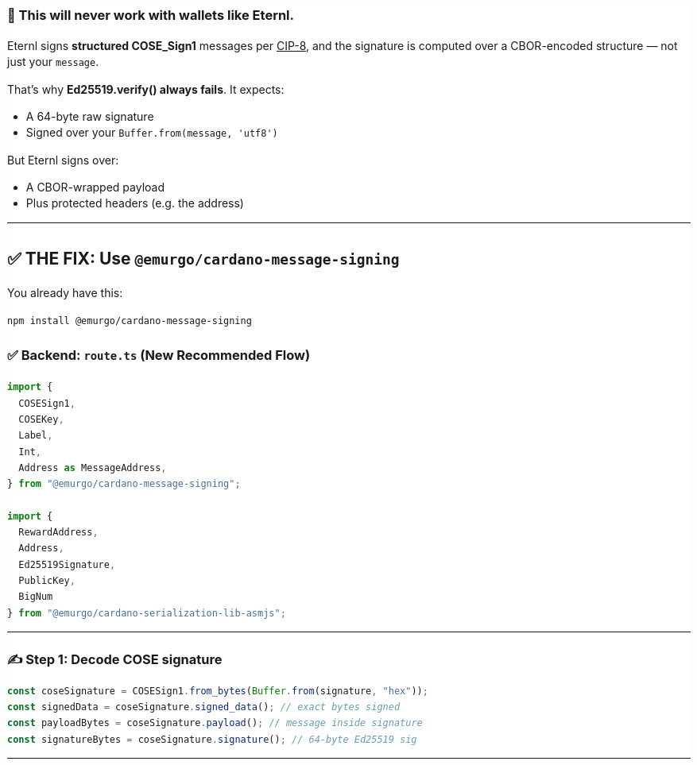 ### 🚫 This will never work with wallets like Eternl.
Eternl signs **structured COSE_Sign1** messages per [CIP-8](https://cips.cardano.org/cips/cip8/), and the signature is computed over a CBOR-encoded structure — not just your `message`.

That’s why **Ed25519.verify() always fails**. It expects:
- A 64-byte raw signature
- Signed over your `Buffer.from(message, 'utf8')`

But Eternl signs over:
- A CBOR-wrapped payload
- Plus protected headers (e.g. the address)

---

## ✅ THE FIX: Use `@emurgo/cardano-message-signing`

You already have this:

```bash
npm install @emurgo/cardano-message-signing
```

### ✅ Backend: `route.ts` (New Recommended Flow)

```ts
import {
  COSESign1,
  COSEKey,
  Label,
  Int,
  Address as MessageAddress,
} from "@emurgo/cardano-message-signing";

import {
  RewardAddress,
  Address,
  Ed25519Signature,
  PublicKey,
  BigNum
} from "@emurgo/cardano-serialization-lib-asmjs";
```

---

### ✍️ Step 1: Decode COSE signature

```ts
const coseSignature = COSESign1.from_bytes(Buffer.from(signature, "hex"));
const signedData = coseSignature.signed_data(); // exact bytes signed
const payloadBytes = coseSignature.payload(); // message inside signature
const signatureBytes = coseSignature.signature(); // 64-byte Ed25519 sig
```

---
